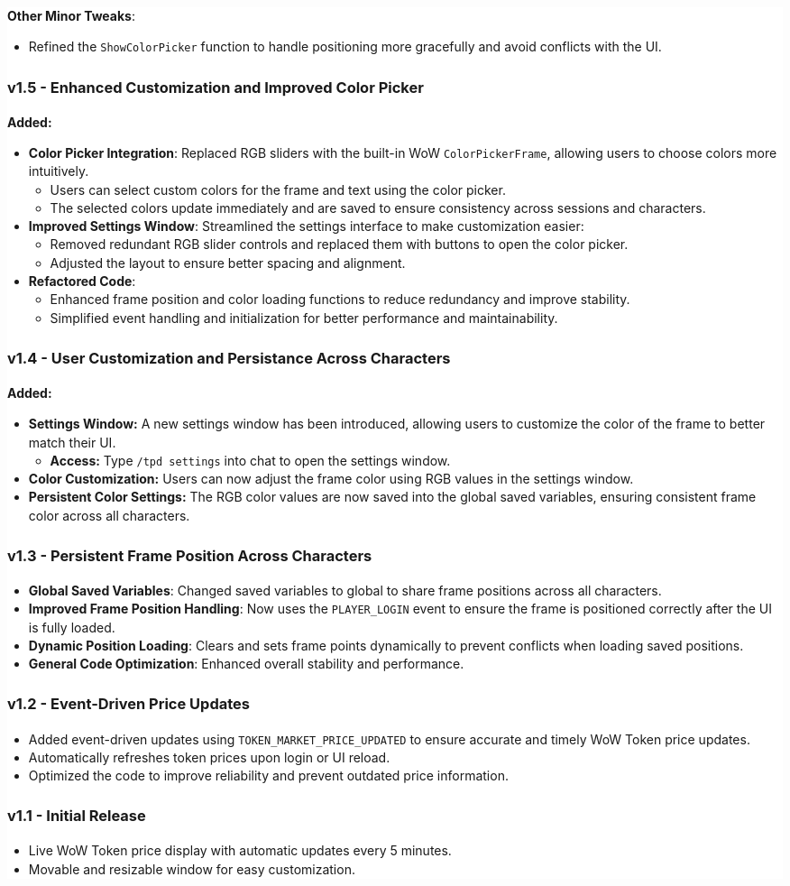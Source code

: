 **Other Minor Tweaks**:
- Refined the `ShowColorPicker` function to handle positioning more gracefully and avoid conflicts with the UI.

### v1.5 - Enhanced Customization and Improved Color Picker

**Added:**
- **Color Picker Integration**: Replaced RGB sliders with the built-in WoW `ColorPickerFrame`, allowing users to choose colors more intuitively.
  - Users can select custom colors for the frame and text using the color picker.
  - The selected colors update immediately and are saved to ensure consistency across sessions and characters.
- **Improved Settings Window**: Streamlined the settings interface to make customization easier:
  - Removed redundant RGB slider controls and replaced them with buttons to open the color picker.
  - Adjusted the layout to ensure better spacing and alignment.
- **Refactored Code**:
  - Enhanced frame position and color loading functions to reduce redundancy and improve stability.
  - Simplified event handling and initialization for better performance and maintainability.

### v1.4 - User Customization and Persistance Across Characters

**Added:**
- **Settings Window:** A new settings window has been introduced, allowing users to customize the color of the frame to better match their UI.
  - **Access:** Type `/tpd settings` into chat to open the settings window.
- **Color Customization:** Users can now adjust the frame color using RGB values in the settings window.
- **Persistent Color Settings:** The RGB color values are now saved into the global saved variables, ensuring consistent frame color across all characters.

### v1.3 - Persistent Frame Position Across Characters

- **Global Saved Variables**: Changed saved variables to global to share frame positions across all characters.
- **Improved Frame Position Handling**: Now uses the `PLAYER_LOGIN` event to ensure the frame is positioned correctly after the UI is fully loaded.
- **Dynamic Position Loading**: Clears and sets frame points dynamically to prevent conflicts when loading saved positions.
- **General Code Optimization**: Enhanced overall stability and performance.

### v1.2 - Event-Driven Price Updates

- Added event-driven updates using `TOKEN_MARKET_PRICE_UPDATED` to ensure accurate and timely WoW Token price updates.
- Automatically refreshes token prices upon login or UI reload.
- Optimized the code to improve reliability and prevent outdated price information.

### v1.1 - Initial Release

- Live WoW Token price display with automatic updates every 5 minutes.
- Movable and resizable window for easy customization.
